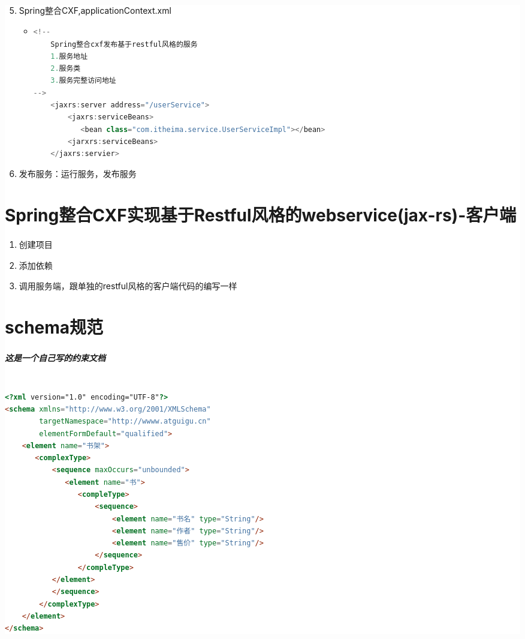 5. Spring整合CXF,applicationContext.xml

   - ```java
     <!--
         Spring整合cxf发布基于restful风格的服务
         1.服务地址
         2.服务类
         3.服务完整访问地址
     -->
         <jaxrs:server address="/userService">
             <jaxrs:serviceBeans>
                <bean class="com.itheima.service.UserServiceImpl"></bean>
             <jarxrs:serviceBeans>
         </jaxrs:servier>
     ```

6. 发布服务：运行服务，发布服务



# Spring整合CXF实现基于Restful风格的webservice(jax-rs)-客户端

1. 创建项目

2. 添加依赖
3. 调用服务端，跟单独的restful风格的客户端代码的编写一样











# schema规范

##### 这是一个自己写的约束文档

```html

<?xml version="1.0" encoding="UTF-8"?>
<schema xmlns="http://www.w3.org/2001/XMLSchema"
        targetNamespace="http://wwww.atguigu.cn"
        elementFormDefault="qualified">
    <element name="书架">
       <complexType>
           <sequence maxOccurs="unbounded">
              <element name="书">
                 <compleType>
                     <sequence>
                         <element name="书名" type="String"/>
                         <element name="作者" type="String"/>
                         <element name="售价" type="String"/>
                     </sequence>
                 </compleType>
           </element>
           </sequence>
        </complexType>
    </element>
</schema>
```
